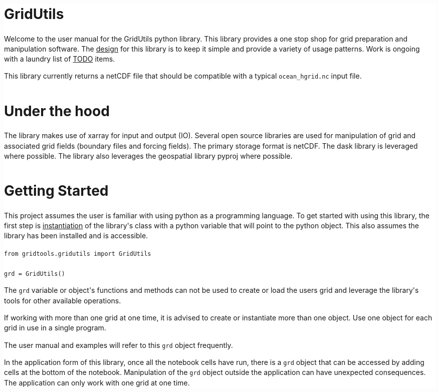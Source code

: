 # GridUtils

Welcome to the user manual for the GridUtils python library.  This library
provides a one stop shop for grid preparation and manipulation software.
The [design](../development/Design.md) for this library is to keep it
simple and provide a variety of usage patterns.  Work is ongoing with a
laundry list of [TODO](../development/TODO.md) items.

This library currently returns a netCDF file that should be
compatible with a typical `ocean_hgrid.nc` input file.

# Under the hood

The library makes use of xarray for input and output (IO).  Several
open source libraries are used for manipulation of grid and
associated grid fields (boundary files and forcing fields).  The
primary storage format is netCDF.  The dask library is leveraged
where possible.  The library also leverages the geospatial
library pyproj where possible.

# Getting Started

This project assumes the user is familiar with using python as a
programming language.  To get started with using this library, the
first step is [instantiation](https://www.tutorialspoint.com/Explain-Inheritance-vs-Instantiation-for-Python-classes)
of the library's class with a python variable that will point to
the python object.  This also assumes the library has been installed
and is accessible.

```
from gridtools.gridutils import GridUtils

grd = GridUtils()
```

The `grd` variable or object's functions and methods can not be
used to create or load the users grid and leverage the library's
tools for other available operations.

If working with more than one grid at one time, it is advised to
create or instantiate more than one object.  Use one object for
each grid in use in a single program.

The user manual and examples will refer to this `grd` object
frequently.

In the application form of this library, once all the notebook
cells have run, there is a `grd` object that can be accessed by
adding cells at the bottom of the notebook.  Manipulation of the
`grd` object outside the application can have unexpected
consequences.  The application can only work with one grid at
one time.
